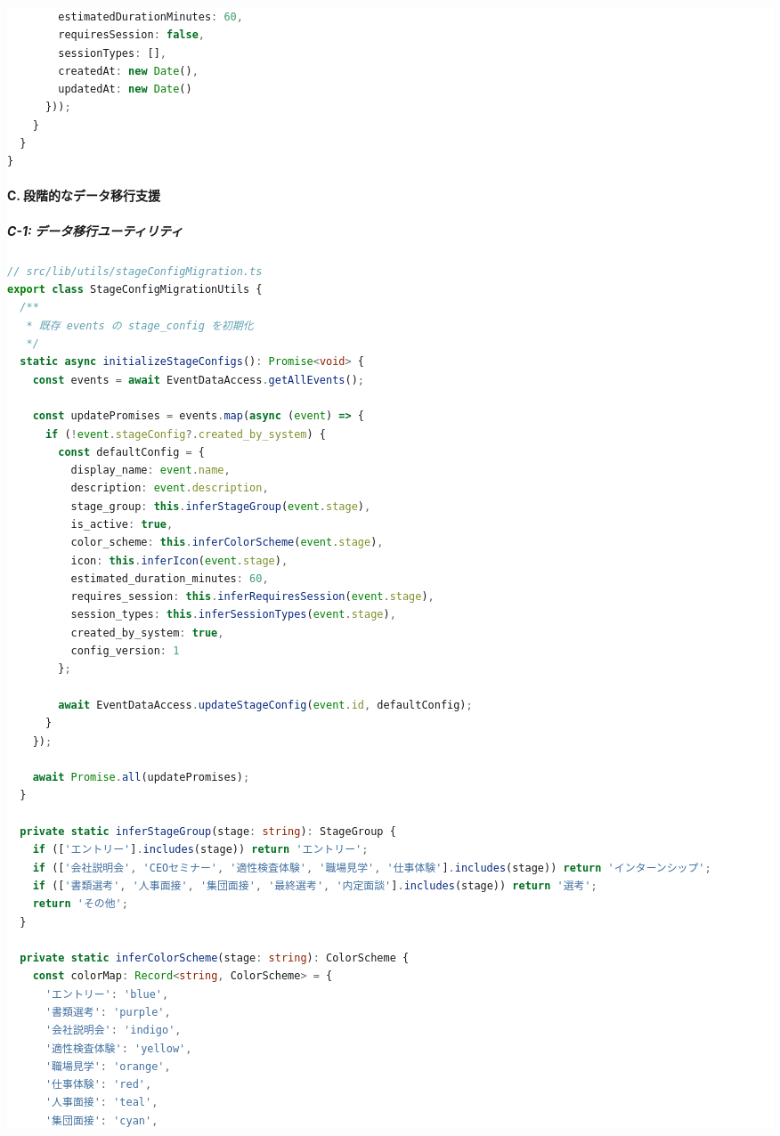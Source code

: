 ```typescript
        estimatedDurationMinutes: 60,
        requiresSession: false,
        sessionTypes: [],
        createdAt: new Date(),
        updatedAt: new Date()
      }));
    }
  }
}
```

#### C. 段階的なデータ移行支援

##### C-1: データ移行ユーティリティ
```typescript
// src/lib/utils/stageConfigMigration.ts
export class StageConfigMigrationUtils {
  /**
   * 既存 events の stage_config を初期化
   */
  static async initializeStageConfigs(): Promise<void> {
    const events = await EventDataAccess.getAllEvents();
    
    const updatePromises = events.map(async (event) => {
      if (!event.stageConfig?.created_by_system) {
        const defaultConfig = {
          display_name: event.name,
          description: event.description,
          stage_group: this.inferStageGroup(event.stage),
          is_active: true,
          color_scheme: this.inferColorScheme(event.stage),
          icon: this.inferIcon(event.stage),
          estimated_duration_minutes: 60,
          requires_session: this.inferRequiresSession(event.stage),
          session_types: this.inferSessionTypes(event.stage),
          created_by_system: true,
          config_version: 1
        };

        await EventDataAccess.updateStageConfig(event.id, defaultConfig);
      }
    });

    await Promise.all(updatePromises);
  }

  private static inferStageGroup(stage: string): StageGroup {
    if (['エントリー'].includes(stage)) return 'エントリー';
    if (['会社説明会', 'CEOセミナー', '適性検査体験', '職場見学', '仕事体験'].includes(stage)) return 'インターンシップ';
    if (['書類選考', '人事面接', '集団面接', '最終選考', '内定面談'].includes(stage)) return '選考';
    return 'その他';
  }

  private static inferColorScheme(stage: string): ColorScheme {
    const colorMap: Record<string, ColorScheme> = {
      'エントリー': 'blue',
      '書類選考': 'purple',
      '会社説明会': 'indigo',
      '適性検査体験': 'yellow',
      '職場見学': 'orange',
      '仕事体験': 'red',
      '人事面接': 'teal',
      '集団面接': 'cyan',
```